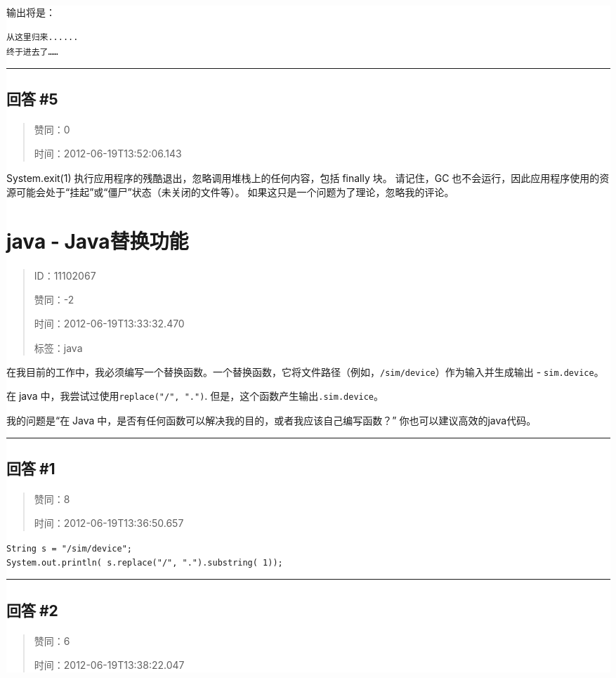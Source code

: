 输出将是：

```
从这里归来......
终于进去了……

```

* * *

## 回答 #5

> 赞同：0
> 
> 时间：2012-06-19T13:52:06.143

System.exit(1) 执行应用程序的残酷退出，忽略调用堆栈上的任何内容，包括 finally 块。
请记住，GC 也不会运行，因此应用程序使用的资源可能会处于“挂起”或“僵尸”状态（未关闭的文件等）。
如果这只是一个问题为了理论，忽略我的评论。

# java - Java替换功能

> ID：11102067
> 
> 赞同：-2
> 
> 时间：2012-06-19T13:33:32.470
> 
> 标签：java

在我目前的工作中，我必须编写一个替换函数。一个替换函数，它将文件路径（例如，`/sim/device`）作为输入并生成输出 - `sim.device`。

在 java 中，我尝试过使用`replace("/", ".")`. 但是，这个函数产生输出`.sim.device`。

我的问题是“在 Java 中，是否有任何函数可以解决我的目的，或者我应该自己编写函数？” 你也可以建议高效的java代码。

* * *

## 回答 #1

> 赞同：8
> 
> 时间：2012-06-19T13:36:50.657

```
String s = "/sim/device";
System.out.println( s.replace("/", ".").substring( 1)); 
```

* * *

## 回答 #2

> 赞同：6
> 
> 时间：2012-06-19T13:38:22.047
